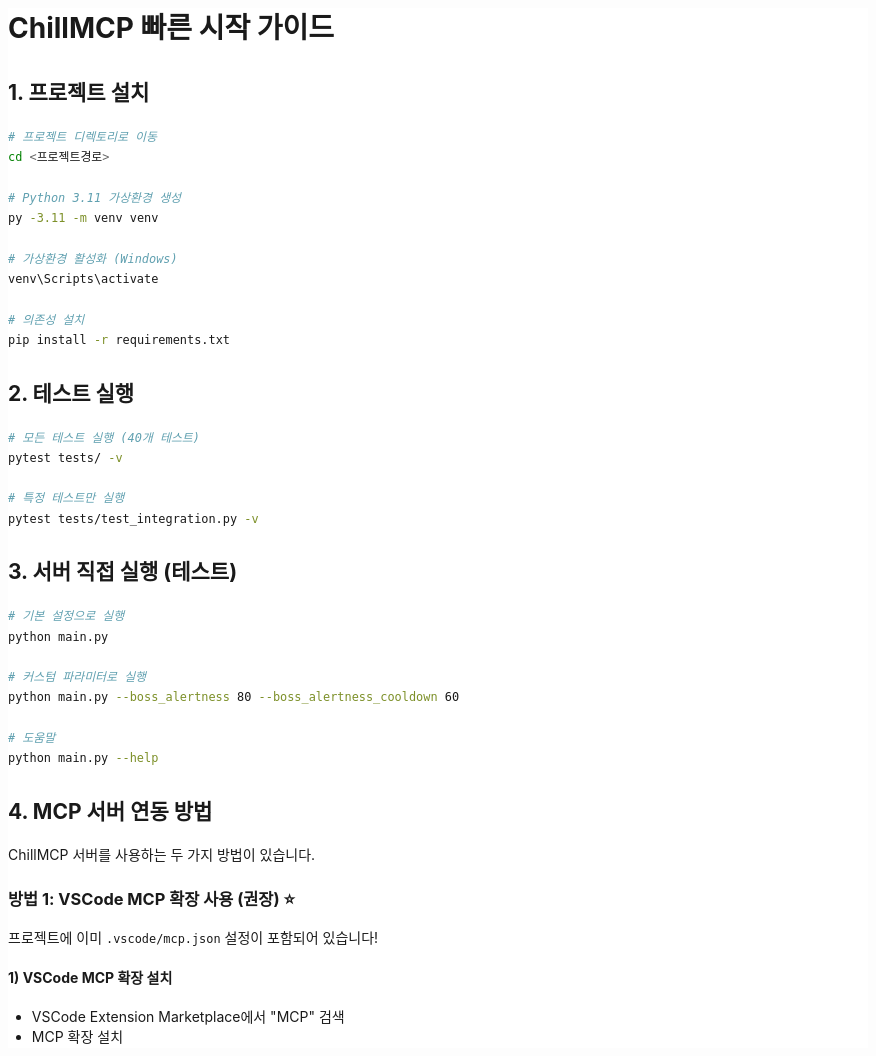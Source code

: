 # ChillMCP 빠른 시작 가이드

## 1. 프로젝트 설치

```bash
# 프로젝트 디렉토리로 이동
cd <프로젝트경로>

# Python 3.11 가상환경 생성
py -3.11 -m venv venv

# 가상환경 활성화 (Windows)
venv\Scripts\activate

# 의존성 설치
pip install -r requirements.txt
```

## 2. 테스트 실행

```bash
# 모든 테스트 실행 (40개 테스트)
pytest tests/ -v

# 특정 테스트만 실행
pytest tests/test_integration.py -v
```

## 3. 서버 직접 실행 (테스트)

```bash
# 기본 설정으로 실행
python main.py

# 커스텀 파라미터로 실행
python main.py --boss_alertness 80 --boss_alertness_cooldown 60

# 도움말
python main.py --help
```

## 4. MCP 서버 연동 방법

ChillMCP 서버를 사용하는 두 가지 방법이 있습니다.

### 방법 1: VSCode MCP 확장 사용 (권장) ⭐

프로젝트에 이미 `.vscode/mcp.json` 설정이 포함되어 있습니다!

#### 1) VSCode MCP 확장 설치
- VSCode Extension Marketplace에서 "MCP" 검색
- MCP 확장 설치
